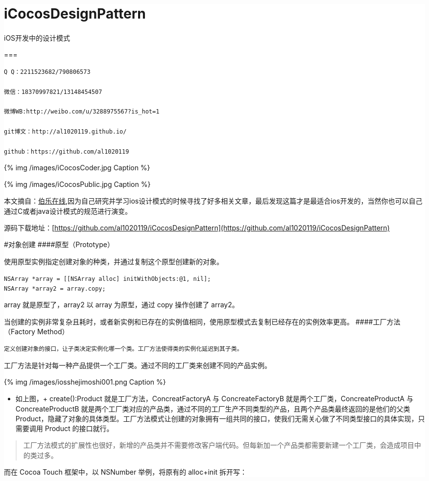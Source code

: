 # iCocosDesignPattern
iOS开发中的设计模式


===



    Q Q：2211523682/790806573

    微信：18370997821/13148454507
    
    微博WB:http://weibo.com/u/3288975567?is_hot=1
    
	git博文：http://al1020119.github.io/
	
	github：https://github.com/al1020119


{% img /images/iCocosCoder.jpg Caption %}  

{% img /images/iCocosPublic.jpg Caption %}  




本文摘自：[伯乐在线](http://ios.jobbole.com/85360/),因为自己研究并学习ios设计模式的时候寻找了好多相关文章，最后发现这篇才是最适合ios开发的，当然你也可以自己通过C或者java设计模式的规范进行演变。


源码下载地址：[https://github.com/al1020119/iCocosDesignPattern](https://github.com/al1020119/iCocosDesignPattern)




#对象创建
####原型（Prototype）

使用原型实例指定创建对象的种类，并通过复制这个原型创建新的对象。


	NSArray *array = [[NSArray alloc] initWithObjects:@1, nil];
    NSArray *array2 = array.copy;

array 就是原型了，array2 以 array 为原型，通过 copy 操作创建了 array2。

当创建的实例非常复杂且耗时，或者新实例和已存在的实例值相同，使用原型模式去复制已经存在的实例效率更高。
####工厂方法（Factory Method）

    定义创建对象的接口，让子类决定实例化哪一个类。工厂方法使得类的实例化延迟到其子类。

工厂方法是针对每一种产品提供一个工厂类。通过不同的工厂类来创建不同的产品实例。

{% img /images/iosshejimoshi001.png Caption %} 


+ 如上图，+ create():Product 就是工厂方法，ConcreatFactoryA 与 ConcreateFactoryB 就是两个工厂类，ConcreateProductA 与 ConcreateProductB 就是两个工厂类对应的产品类，通过不同的工厂生产不同类型的产品，且两个产品类最终返回的是他们的父类 Product，隐藏了对象的具体类型。工厂方法模式让创建的对象拥有一组共同的接口，使我们无需关心做了不同类型接口的具体实现，只需要调用 Product 的接口就行。


> 工厂方法模式的扩展性也很好，新增的产品类并不需要修改客户端代码。但每新加一个产品类都需要新建一个工厂类，会造成项目中的类过多。

而在 Cocoa Touch 框架中，以 NSNumber 举例，将原有的 alloc+init 拆开写：
